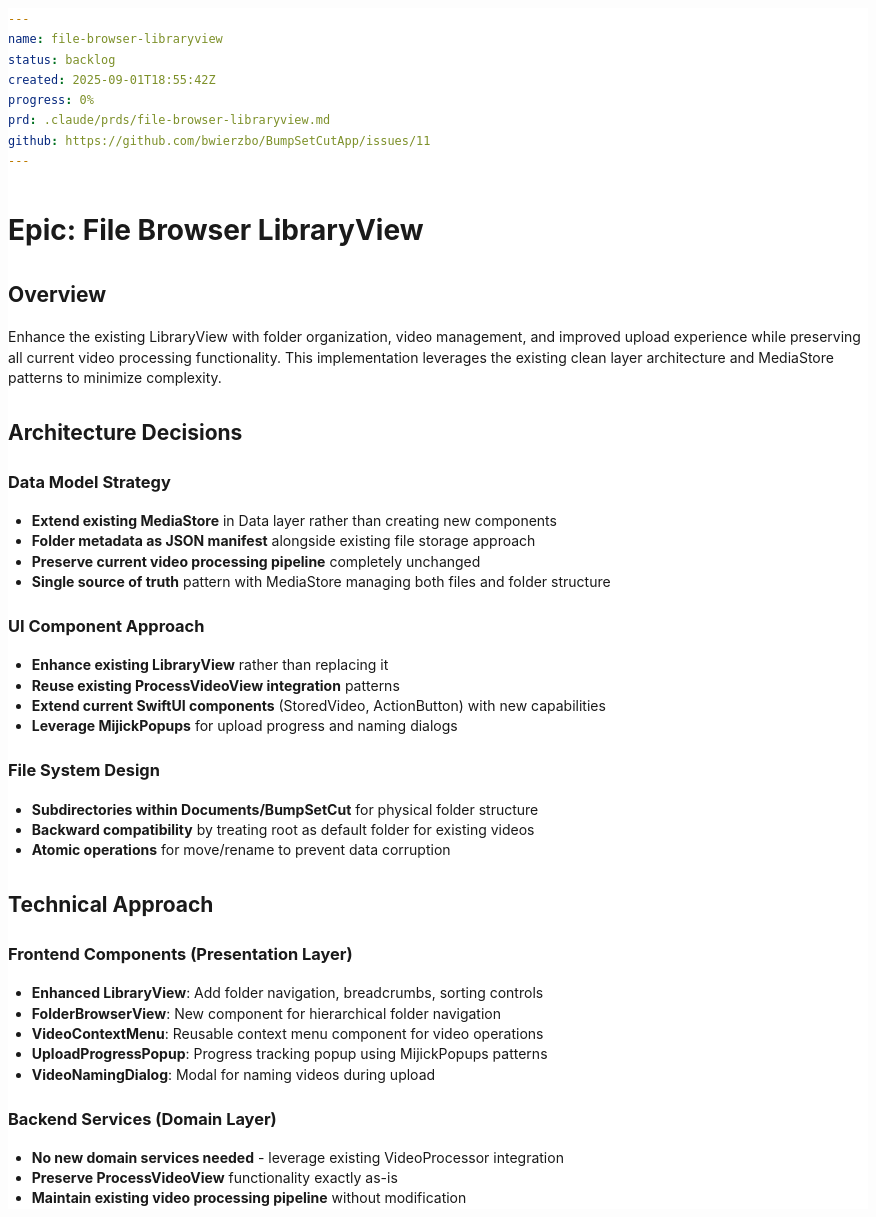 ```yaml
---
name: file-browser-libraryview
status: backlog
created: 2025-09-01T18:55:42Z
progress: 0%
prd: .claude/prds/file-browser-libraryview.md
github: https://github.com/bwierzbo/BumpSetCutApp/issues/11
---
```


# Epic: File Browser LibraryView

## Overview

Enhance the existing LibraryView with folder organization, video management, and improved upload experience while preserving all current video processing functionality. This implementation leverages the existing clean layer architecture and MediaStore patterns to minimize complexity.

## Architecture Decisions

### Data Model Strategy
- **Extend existing MediaStore** in Data layer rather than creating new components
- **Folder metadata as JSON manifest** alongside existing file storage approach  
- **Preserve current video processing pipeline** completely unchanged
- **Single source of truth** pattern with MediaStore managing both files and folder structure

### UI Component Approach
- **Enhance existing LibraryView** rather than replacing it
- **Reuse existing ProcessVideoView integration** patterns
- **Extend current SwiftUI components** (StoredVideo, ActionButton) with new capabilities
- **Leverage MijickPopups** for upload progress and naming dialogs

### File System Design
- **Subdirectories within Documents/BumpSetCut** for physical folder structure
- **Backward compatibility** by treating root as default folder for existing videos
- **Atomic operations** for move/rename to prevent data corruption

## Technical Approach

### Frontend Components (Presentation Layer)
- **Enhanced LibraryView**: Add folder navigation, breadcrumbs, sorting controls
- **FolderBrowserView**: New component for hierarchical folder navigation  
- **VideoContextMenu**: Reusable context menu component for video operations
- **UploadProgressPopup**: Progress tracking popup using MijickPopups patterns
- **VideoNamingDialog**: Modal for naming videos during upload

### Backend Services (Domain Layer)
- **No new domain services needed** - leverage existing VideoProcessor integration
- **Preserve ProcessVideoView** functionality exactly as-is
- **Maintain existing video processing pipeline** without modification

